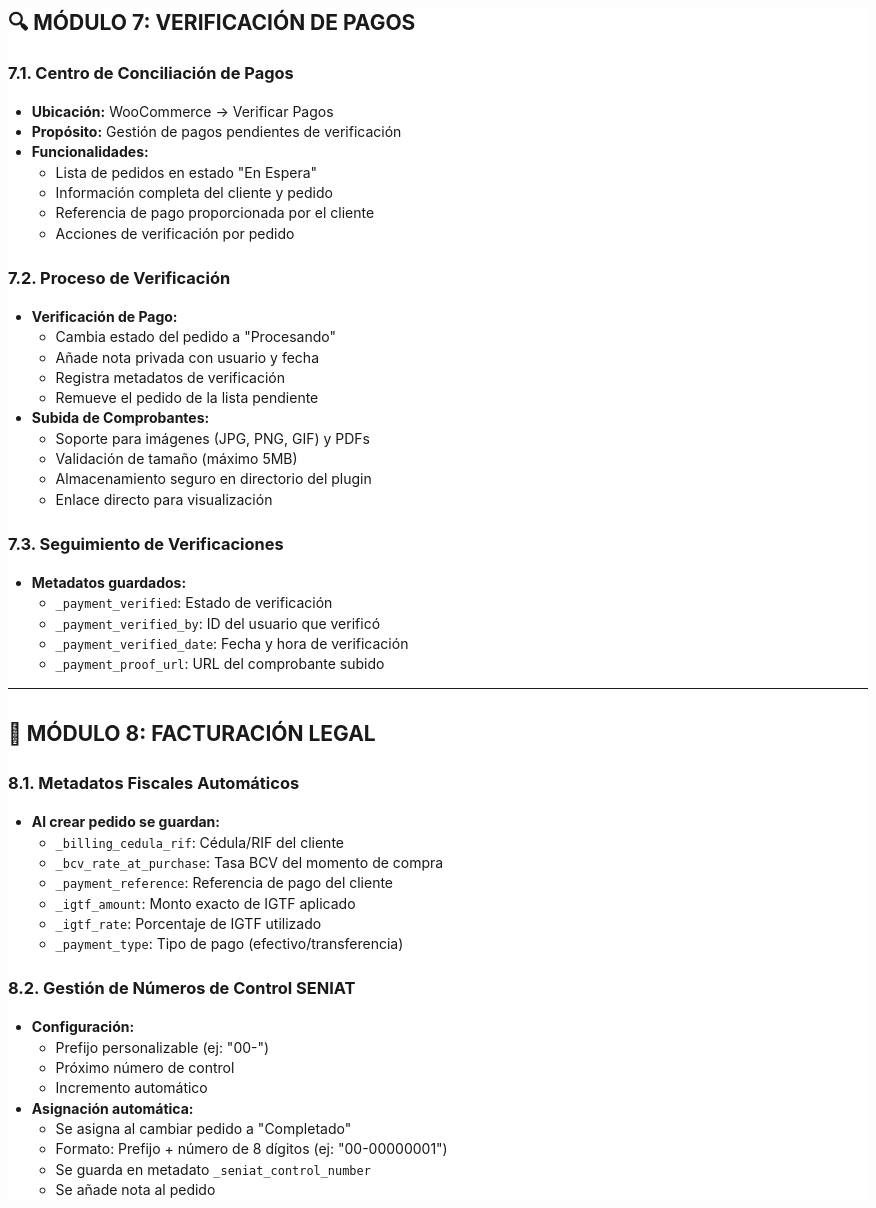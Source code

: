 ## 🔍 **MÓDULO 7: VERIFICACIÓN DE PAGOS**

### **7.1. Centro de Conciliación de Pagos**
- **Ubicación:** WooCommerce → Verificar Pagos
- **Propósito:** Gestión de pagos pendientes de verificación
- **Funcionalidades:**
  - Lista de pedidos en estado "En Espera"
  - Información completa del cliente y pedido
  - Referencia de pago proporcionada por el cliente
  - Acciones de verificación por pedido

### **7.2. Proceso de Verificación**
- **Verificación de Pago:**
  - Cambia estado del pedido a "Procesando"
  - Añade nota privada con usuario y fecha
  - Registra metadatos de verificación
  - Remueve el pedido de la lista pendiente
- **Subida de Comprobantes:**
  - Soporte para imágenes (JPG, PNG, GIF) y PDFs
  - Validación de tamaño (máximo 5MB)
  - Almacenamiento seguro en directorio del plugin
  - Enlace directo para visualización

### **7.3. Seguimiento de Verificaciones**
- **Metadatos guardados:**
  - `_payment_verified`: Estado de verificación
  - `_payment_verified_by`: ID del usuario que verificó
  - `_payment_verified_date`: Fecha y hora de verificación
  - `_payment_proof_url`: URL del comprobante subido

---

## 🧾 **MÓDULO 8: FACTURACIÓN LEGAL**

### **8.1. Metadatos Fiscales Automáticos**
- **Al crear pedido se guardan:**
  - `_billing_cedula_rif`: Cédula/RIF del cliente
  - `_bcv_rate_at_purchase`: Tasa BCV del momento de compra
  - `_payment_reference`: Referencia de pago del cliente
  - `_igtf_amount`: Monto exacto de IGTF aplicado
  - `_igtf_rate`: Porcentaje de IGTF utilizado
  - `_payment_type`: Tipo de pago (efectivo/transferencia)

### **8.2. Gestión de Números de Control SENIAT**
- **Configuración:**
  - Prefijo personalizable (ej: "00-")
  - Próximo número de control
  - Incremento automático
- **Asignación automática:**
  - Se asigna al cambiar pedido a "Completado"
  - Formato: Prefijo + número de 8 dígitos (ej: "00-00000001")
  - Se guarda en metadato `_seniat_control_number`
  - Se añade nota al pedido
